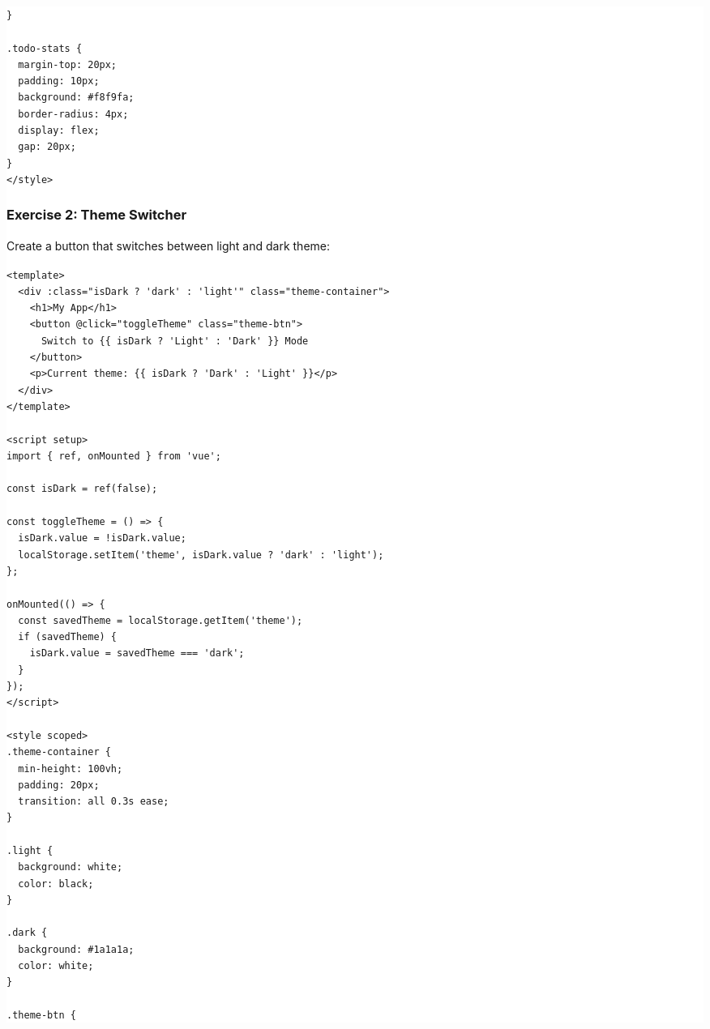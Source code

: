 ```vue
}

.todo-stats {
  margin-top: 20px;
  padding: 10px;
  background: #f8f9fa;
  border-radius: 4px;
  display: flex;
  gap: 20px;
}
</style>
```

### Exercise 2: Theme Switcher

Create a button that switches between light and dark theme:

```vue
<template>
  <div :class="isDark ? 'dark' : 'light'" class="theme-container">
    <h1>My App</h1>
    <button @click="toggleTheme" class="theme-btn">
      Switch to {{ isDark ? 'Light' : 'Dark' }} Mode
    </button>
    <p>Current theme: {{ isDark ? 'Dark' : 'Light' }}</p>
  </div>
</template>

<script setup>
import { ref, onMounted } from 'vue';

const isDark = ref(false);

const toggleTheme = () => {
  isDark.value = !isDark.value;
  localStorage.setItem('theme', isDark.value ? 'dark' : 'light');
};

onMounted(() => {
  const savedTheme = localStorage.getItem('theme');
  if (savedTheme) {
    isDark.value = savedTheme === 'dark';
  }
});
</script>

<style scoped>
.theme-container {
  min-height: 100vh;
  padding: 20px;
  transition: all 0.3s ease;
}

.light {
  background: white;
  color: black;
}

.dark {
  background: #1a1a1a;
  color: white;
}

.theme-btn {
```